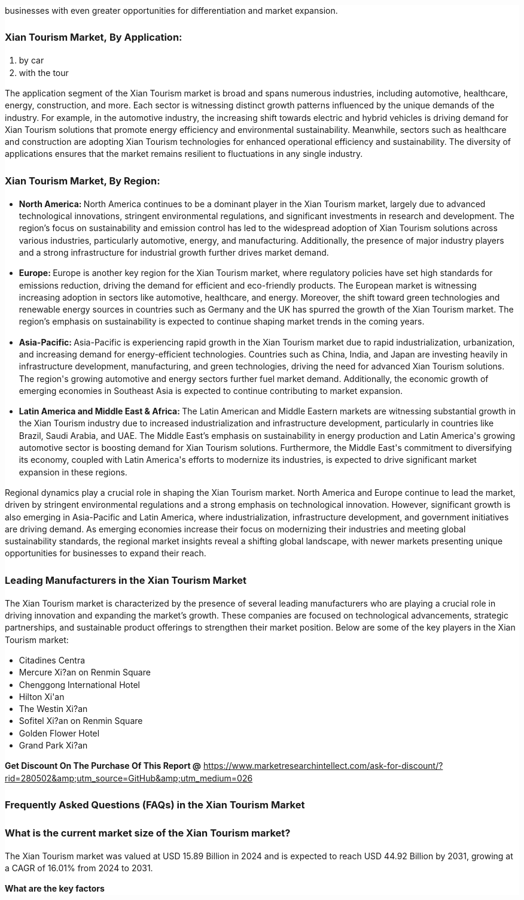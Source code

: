 businesses with even greater opportunities for differentiation and market expansion.</p><h3>Xian Tourism Market,&nbsp;By Application:</h3><ol><li>by car<li> with the tour</li></ol><p>The application segment of the Xian Tourism market is broad and spans numerous industries, including automotive, healthcare, energy, construction, and more. Each sector is witnessing distinct growth patterns influenced by the unique demands of the industry. For example, in the automotive industry, the increasing shift towards electric and hybrid vehicles is driving demand for Xian Tourism solutions that promote energy efficiency and environmental sustainability. Meanwhile, sectors such as healthcare and construction are adopting Xian Tourism technologies for enhanced operational efficiency and sustainability. The diversity of applications ensures that the market remains resilient to fluctuations in any single industry.</p><h3>Xian Tourism Market, By Region:</h3><ul><li><p><strong>North America:&nbsp;</strong>North America continues to be a dominant player in the Xian Tourism market, largely due to advanced technological innovations, stringent environmental regulations, and significant investments in research and development. The region&rsquo;s focus on sustainability and emission control has led to the widespread adoption of Xian Tourism solutions across various industries, particularly automotive, energy, and manufacturing. Additionally, the presence of major industry players and a strong infrastructure for industrial growth further drives market demand.</p></li><li><p><strong><strong>Europe:&nbsp;</strong></strong>Europe is another key region for the Xian Tourism market, where regulatory policies have set high standards for emissions reduction, driving the demand for efficient and eco-friendly products. The European market is witnessing increasing adoption in sectors like automotive, healthcare, and energy. Moreover, the shift toward green technologies and renewable energy sources in countries such as Germany and the UK has spurred the growth of the Xian Tourism market. The region&rsquo;s emphasis on sustainability is expected to continue shaping market trends in the coming years.</p></li><li><p><strong><strong>Asia-Pacific:&nbsp;</strong></strong>Asia-Pacific is experiencing rapid growth in the Xian Tourism market due to rapid industrialization, urbanization, and increasing demand for energy-efficient technologies. Countries such as China, India, and Japan are investing heavily in infrastructure development, manufacturing, and green technologies, driving the need for advanced Xian Tourism solutions. The region's growing automotive and energy sectors further fuel market demand. Additionally, the economic growth of emerging economies in Southeast Asia is expected to continue contributing to market expansion.</p></li><li><p><strong><strong>Latin America and Middle East &amp; Africa:&nbsp;</strong></strong>The Latin American and Middle Eastern markets are witnessing substantial growth in the Xian Tourism industry due to increased industrialization and infrastructure development, particularly in countries like Brazil, Saudi Arabia, and UAE. The Middle East&rsquo;s emphasis on sustainability in energy production and Latin America's growing automotive sector is boosting demand for Xian Tourism solutions. Furthermore, the Middle East's commitment to diversifying its economy, coupled with Latin America's efforts to modernize its industries, is expected to drive significant market expansion in these regions.</p></li></ul><p>Regional dynamics play a crucial role in shaping the Xian Tourism market. North America and Europe continue to lead the market, driven by stringent environmental regulations and a strong emphasis on technological innovation. However, significant growth is also emerging in Asia-Pacific and Latin America, where industrialization, infrastructure development, and government initiatives are driving demand. As emerging economies increase their focus on modernizing their industries and meeting global sustainability standards, the regional market insights reveal a shifting global landscape, with newer markets presenting unique opportunities for businesses to expand their reach.</p><h3><strong>Leading Manufacturers in the Xian Tourism Market</strong></h3><p>The Xian Tourism market is characterized by the presence of several leading manufacturers who are playing a crucial role in driving innovation and expanding the market&rsquo;s growth. These companies are focused on technological advancements, strategic partnerships, and sustainable product offerings to strengthen their market position. Below are some of the key players in the Xian Tourism market:</p></div><div class="article-main__content" data-test-id="publishing-text-block"><ul><li><span class="">Citadines Centra<li> Mercure Xi?an on Renmin Square<li> Chenggong International Hotel<li> Hilton Xi'an<li> The Westin Xi?an<li> Sofitel Xi?an on Renmin Square<li> Golden Flower Hotel<li> Grand Park Xi?an</span></li></ul></div><div class="article-main__content" data-test-id="publishing-text-block"><p><span class="font-[700]"><strong>Get Discount On The Purchase Of This Report @</strong> <a href="https://www.marketresearchintellect.com/ask-for-discount/?rid=280502&amp;utm_source=GitHub&amp;utm_medium=026" data-fr-linked="true">https://www.marketresearchintellect.com/ask-for-discount/?rid=280502&amp;utm_source=GitHub&amp;utm_medium=026</a></span></p></div><div class="article-main__content" data-test-id="publishing-text-block"><h3><strong>Frequently Asked Questions (FAQs) in the Xian Tourism Market</strong></h3><h3><strong>What is the current market size of the Xian Tourism market?</strong></h3><p>The Xian Tourism market was valued at USD 15.89 Billion in 2024 and is expected to reach USD 44.92 Billion by 2031, growing at a CAGR of 16.01% from 2024 to 2031.</p><p><strong>What are the key factors